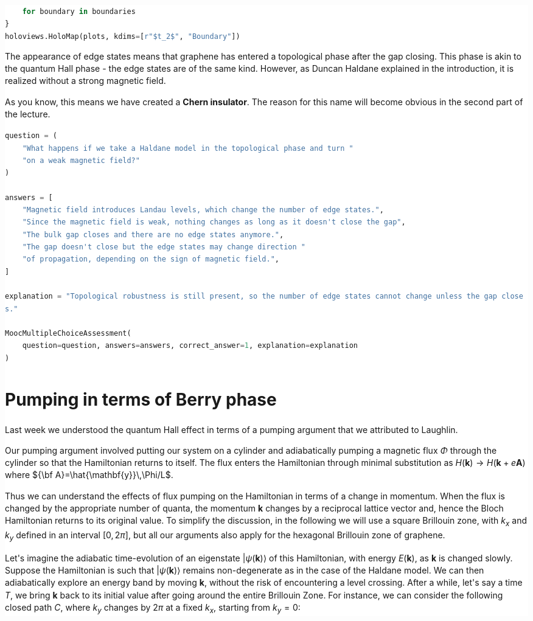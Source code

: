 ```python
    for boundary in boundaries
}
holoviews.HoloMap(plots, kdims=[r"$t_2$", "Boundary"])
```

The appearance of edge states means that graphene has entered a topological phase after the gap closing. This phase is akin to the quantum Hall phase - the edge states are of the same kind. However, as Duncan Haldane explained in the introduction, it is realized without a strong magnetic field.

As you know, this means we have created a **Chern insulator**. The reason for this name will become obvious in the second part of the lecture.


```python
question = (
    "What happens if we take a Haldane model in the topological phase and turn "
    "on a weak magnetic field?"
)

answers = [
    "Magnetic field introduces Landau levels, which change the number of edge states.",
    "Since the magnetic field is weak, nothing changes as long as it doesn't close the gap",
    "The bulk gap closes and there are no edge states anymore.",
    "The gap doesn't close but the edge states may change direction "
    "of propagation, depending on the sign of magnetic field.",
]

explanation = "Topological robustness is still present, so the number of edge states cannot change unless the gap closes."

MoocMultipleChoiceAssessment(
    question=question, answers=answers, correct_answer=1, explanation=explanation
)
```

# Pumping in terms of Berry phase

Last week we understood the quantum Hall effect in terms of a pumping argument that we attributed to Laughlin.

Our pumping argument involved putting our system on a cylinder and adiabatically pumping a magnetic flux $\Phi$ through the cylinder so that the Hamiltonian returns to itself. The flux enters the Hamiltonian through minimal substitution as $H(\mathbf{k})\rightarrow H(\mathbf{k}+e\mathbf{A})$ where ${\bf A}=\hat{\mathbf{y}}\,\Phi/L$.

Thus we can understand the effects of flux pumping on the Hamiltonian in terms of a change in momentum. When the flux is changed by the appropriate number of quanta, the momentum $\mathbf{k}$ changes by a reciprocal lattice vector and, hence the Bloch Hamiltonian returns to its original value. To simplify the discussion, in the following we will use a square Brillouin zone, with $k_x$ and $k_y$ defined in an interval $[0, 2\pi]$, but all our arguments also apply for the hexagonal Brillouin zone of graphene.

Let's imagine the adiabatic time-evolution of an eigenstate $\left|\psi(\mathbf{k})\right\rangle$ of this Hamiltonian, with energy $E(\mathbf{k})$, as $\mathbf{k}$ is changed slowly. Suppose the Hamiltonian is such that $\left|\psi(\mathbf{k})\right\rangle$ remains non-degenerate as in the case of the Haldane model.  We can then adiabatically explore an energy band by moving $\mathbf{k}$, without the risk of encountering a level crossing. After a while, let's say a time $T$, we bring $\mathbf{k}$ back to its initial value after going around the entire Brillouin Zone. For instance, we can consider the following closed path $C$, where $k_y$ changes by $2\pi$ at a fixed $k_x$, starting from $k_y=0$:
